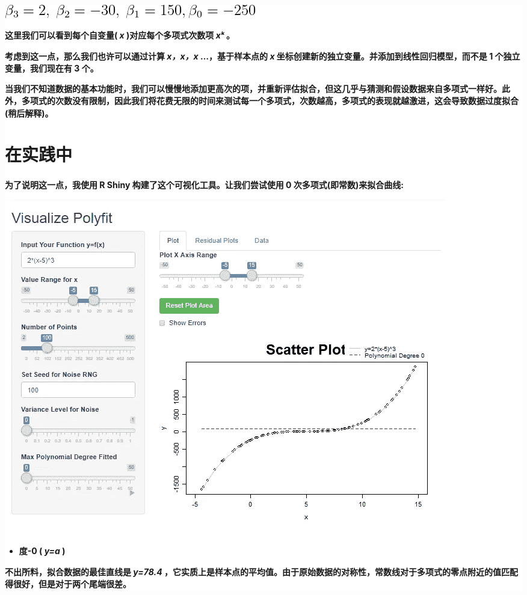 **![](img/b59e4e20c429b80bc873b2ca4cf44371.png)**

**这里我们可以看到每个自变量( *x* )对应每个多项式次数项 *xᵏ* 。**

**考虑到这一点，那么我们也许可以通过计算 *x，x，x* …，基于样本点的 *x* 坐标创建新的独立变量。并添加到线性回归模型，而不是 1 个独立变量，我们现在有 3 个。**

**当我们不知道数据的基本功能时，我们可以慢慢地添加更高次的项，并重新评估拟合，但这几乎与猜测和假设数据来自多项式一样好。此外，多项式的次数没有限制，因此我们将花费无限的时间来测试每一个多项式，次数越高，多项式的表现就越激进，这会导致数据过度拟合(稍后解释)。**

# ****在实践中****

**为了说明这一点，我使用 R Shiny 构建了这个可视化工具。让我们尝试使用 0 次多项式(即常数)来拟合曲线:**

**![](img/c67b3c18e5450b43aba859ebe153f265.png)**

*   ****度-0 ( *y=a* )****

**不出所料，拟合数据的最佳直线是 ***y=78.4*** ，它实质上是样本点的平均值。由于原始数据的对称性，常数线对于多项式的零点附近的值匹配得很好，但是对于两个尾端很差。**
